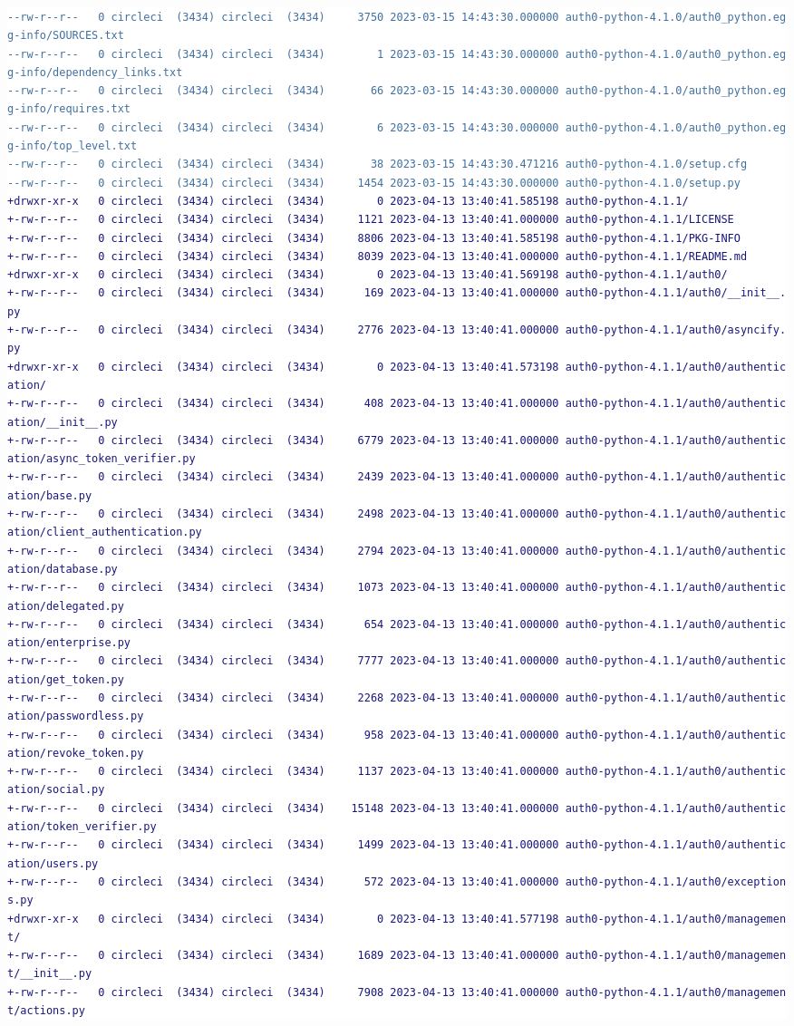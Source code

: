 ```diff
--rw-r--r--   0 circleci  (3434) circleci  (3434)     3750 2023-03-15 14:43:30.000000 auth0-python-4.1.0/auth0_python.egg-info/SOURCES.txt
--rw-r--r--   0 circleci  (3434) circleci  (3434)        1 2023-03-15 14:43:30.000000 auth0-python-4.1.0/auth0_python.egg-info/dependency_links.txt
--rw-r--r--   0 circleci  (3434) circleci  (3434)       66 2023-03-15 14:43:30.000000 auth0-python-4.1.0/auth0_python.egg-info/requires.txt
--rw-r--r--   0 circleci  (3434) circleci  (3434)        6 2023-03-15 14:43:30.000000 auth0-python-4.1.0/auth0_python.egg-info/top_level.txt
--rw-r--r--   0 circleci  (3434) circleci  (3434)       38 2023-03-15 14:43:30.471216 auth0-python-4.1.0/setup.cfg
--rw-r--r--   0 circleci  (3434) circleci  (3434)     1454 2023-03-15 14:43:30.000000 auth0-python-4.1.0/setup.py
+drwxr-xr-x   0 circleci  (3434) circleci  (3434)        0 2023-04-13 13:40:41.585198 auth0-python-4.1.1/
+-rw-r--r--   0 circleci  (3434) circleci  (3434)     1121 2023-04-13 13:40:41.000000 auth0-python-4.1.1/LICENSE
+-rw-r--r--   0 circleci  (3434) circleci  (3434)     8806 2023-04-13 13:40:41.585198 auth0-python-4.1.1/PKG-INFO
+-rw-r--r--   0 circleci  (3434) circleci  (3434)     8039 2023-04-13 13:40:41.000000 auth0-python-4.1.1/README.md
+drwxr-xr-x   0 circleci  (3434) circleci  (3434)        0 2023-04-13 13:40:41.569198 auth0-python-4.1.1/auth0/
+-rw-r--r--   0 circleci  (3434) circleci  (3434)      169 2023-04-13 13:40:41.000000 auth0-python-4.1.1/auth0/__init__.py
+-rw-r--r--   0 circleci  (3434) circleci  (3434)     2776 2023-04-13 13:40:41.000000 auth0-python-4.1.1/auth0/asyncify.py
+drwxr-xr-x   0 circleci  (3434) circleci  (3434)        0 2023-04-13 13:40:41.573198 auth0-python-4.1.1/auth0/authentication/
+-rw-r--r--   0 circleci  (3434) circleci  (3434)      408 2023-04-13 13:40:41.000000 auth0-python-4.1.1/auth0/authentication/__init__.py
+-rw-r--r--   0 circleci  (3434) circleci  (3434)     6779 2023-04-13 13:40:41.000000 auth0-python-4.1.1/auth0/authentication/async_token_verifier.py
+-rw-r--r--   0 circleci  (3434) circleci  (3434)     2439 2023-04-13 13:40:41.000000 auth0-python-4.1.1/auth0/authentication/base.py
+-rw-r--r--   0 circleci  (3434) circleci  (3434)     2498 2023-04-13 13:40:41.000000 auth0-python-4.1.1/auth0/authentication/client_authentication.py
+-rw-r--r--   0 circleci  (3434) circleci  (3434)     2794 2023-04-13 13:40:41.000000 auth0-python-4.1.1/auth0/authentication/database.py
+-rw-r--r--   0 circleci  (3434) circleci  (3434)     1073 2023-04-13 13:40:41.000000 auth0-python-4.1.1/auth0/authentication/delegated.py
+-rw-r--r--   0 circleci  (3434) circleci  (3434)      654 2023-04-13 13:40:41.000000 auth0-python-4.1.1/auth0/authentication/enterprise.py
+-rw-r--r--   0 circleci  (3434) circleci  (3434)     7777 2023-04-13 13:40:41.000000 auth0-python-4.1.1/auth0/authentication/get_token.py
+-rw-r--r--   0 circleci  (3434) circleci  (3434)     2268 2023-04-13 13:40:41.000000 auth0-python-4.1.1/auth0/authentication/passwordless.py
+-rw-r--r--   0 circleci  (3434) circleci  (3434)      958 2023-04-13 13:40:41.000000 auth0-python-4.1.1/auth0/authentication/revoke_token.py
+-rw-r--r--   0 circleci  (3434) circleci  (3434)     1137 2023-04-13 13:40:41.000000 auth0-python-4.1.1/auth0/authentication/social.py
+-rw-r--r--   0 circleci  (3434) circleci  (3434)    15148 2023-04-13 13:40:41.000000 auth0-python-4.1.1/auth0/authentication/token_verifier.py
+-rw-r--r--   0 circleci  (3434) circleci  (3434)     1499 2023-04-13 13:40:41.000000 auth0-python-4.1.1/auth0/authentication/users.py
+-rw-r--r--   0 circleci  (3434) circleci  (3434)      572 2023-04-13 13:40:41.000000 auth0-python-4.1.1/auth0/exceptions.py
+drwxr-xr-x   0 circleci  (3434) circleci  (3434)        0 2023-04-13 13:40:41.577198 auth0-python-4.1.1/auth0/management/
+-rw-r--r--   0 circleci  (3434) circleci  (3434)     1689 2023-04-13 13:40:41.000000 auth0-python-4.1.1/auth0/management/__init__.py
+-rw-r--r--   0 circleci  (3434) circleci  (3434)     7908 2023-04-13 13:40:41.000000 auth0-python-4.1.1/auth0/management/actions.py
```